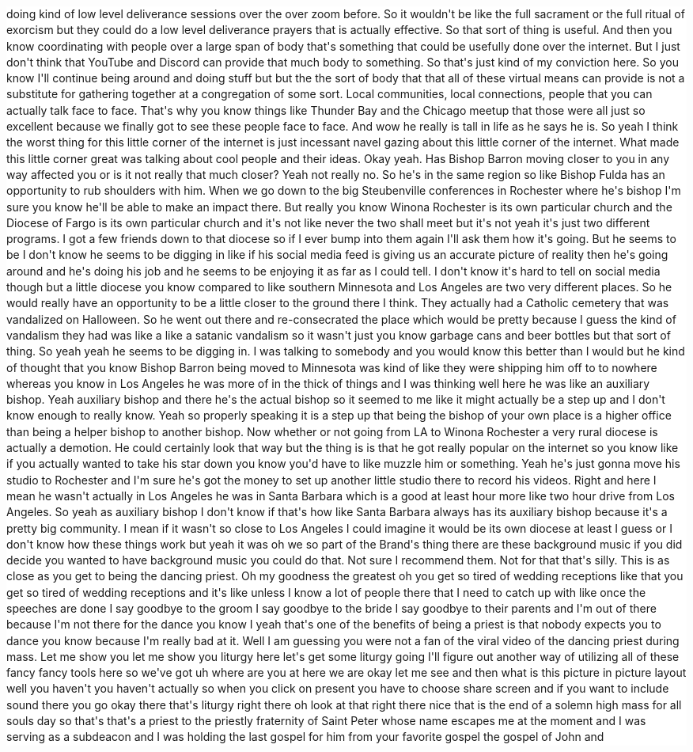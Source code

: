 doing kind of low level deliverance sessions over the over zoom before. So it wouldn't be like the full sacrament or the full ritual of exorcism but they could do a low level deliverance prayers that is actually effective. So that sort of thing is useful. And then you know coordinating with people over a large span of body that's something that could be usefully done over the internet. But I just don't think that YouTube and Discord can provide that much body to something. So that's just kind of my conviction here. So you know I'll continue being around and doing stuff but but the the sort of body that that all of these virtual means can provide is not a substitute for gathering together at a congregation of some sort. Local communities, local connections, people that you can actually talk face to face. That's why you know things like Thunder Bay and the Chicago meetup that those were all just so excellent because we finally got to see these people face to face. And wow he really is tall in life as he says he is. So yeah I think the worst thing for this little corner of the internet is just incessant navel gazing about this little corner of the internet. What made this little corner great was talking about cool people and their ideas. Okay yeah. Has Bishop Barron moving closer to you in any way affected you or is it not really that much closer? Yeah not really no. So he's in the same region so like Bishop Fulda has an opportunity to rub shoulders with him. When we go down to the big Steubenville conferences in Rochester where he's bishop I'm sure you know he'll be able to make an impact there. But really you know Winona Rochester is its own particular church and the Diocese of Fargo is its own particular church and it's not like never the two shall meet but it's not yeah it's just two different programs. I got a few friends down to that diocese so if I ever bump into them again I'll ask them how it's going. But he seems to be I don't know he seems to be digging in like if his social media feed is giving us an accurate picture of reality then he's going around and he's doing his job and he seems to be enjoying it as far as I could tell. I don't know it's hard to tell on social media though but a little diocese you know compared to like southern Minnesota and Los Angeles are two very different places. So he would really have an opportunity to be a little closer to the ground there I think. They actually had a Catholic cemetery that was vandalized on Halloween. So he went out there and re-consecrated the place which would be pretty because I guess the kind of vandalism they had was like a like a satanic vandalism so it wasn't just you know garbage cans and beer bottles but that sort of thing. So yeah yeah he seems to be digging in. I was talking to somebody and you would know this better than I would but he kind of thought that you know Bishop Barron being moved to Minnesota was kind of like they were shipping him off to to nowhere whereas you know in Los Angeles he was more of in the thick of things and I was thinking well here he was like an auxiliary bishop. Yeah auxiliary bishop and there he's the actual bishop so it seemed to me like it might actually be a step up and I don't know enough to really know. Yeah so properly speaking it is a step up that being the bishop of your own place is a higher office than being a helper bishop to another bishop. Now whether or not going from LA to Winona Rochester a very rural diocese is actually a demotion. He could certainly look that way but the thing is is that he got really popular on the internet so you know like if you actually wanted to take his star down you know you'd have to like muzzle him or something. Yeah he's just gonna move his studio to Rochester and I'm sure he's got the money to set up another little studio there to record his videos. Right and here I mean he wasn't actually in Los Angeles he was in Santa Barbara which is a good at least hour more like two hour drive from Los Angeles. So yeah as auxiliary bishop I don't know if that's how like Santa Barbara always has its auxiliary bishop because it's a pretty big community. I mean if it wasn't so close to Los Angeles I could imagine it would be its own diocese at least I guess or I don't know how these things work but yeah it was oh we so part of the Brand's thing there are these background music if you did decide you wanted to have background music you could do that. Not sure I recommend them. Not for that that's silly. This is as close as you get to being the dancing priest. Oh my goodness the greatest oh you get so tired of wedding receptions like that you get so tired of wedding receptions and it's like unless I know a lot of people there that I need to catch up with like once the speeches are done I say goodbye to the groom I say goodbye to the bride I say goodbye to their parents and I'm out of there because I'm not there for the dance you know I yeah that's one of the benefits of being a priest is that nobody expects you to dance you know because I'm really bad at it. Well I am guessing you were not a fan of the viral video of the dancing priest during mass. Let me show you let me show you liturgy here let's get some liturgy going I'll figure out another way of utilizing all of these fancy fancy tools here so we've got uh where are you at here we are okay let me see and then what is this picture in picture layout well you haven't you haven't actually so when you click on present you have to choose share screen and if you want to include sound there you go okay there that's liturgy right there oh look at that right there nice that is the end of a solemn high mass for all souls day so that's that's a priest to the priestly fraternity of Saint Peter whose name escapes me at the moment and I was serving as a subdeacon and I was holding the last gospel for him from your favorite gospel the gospel of John and